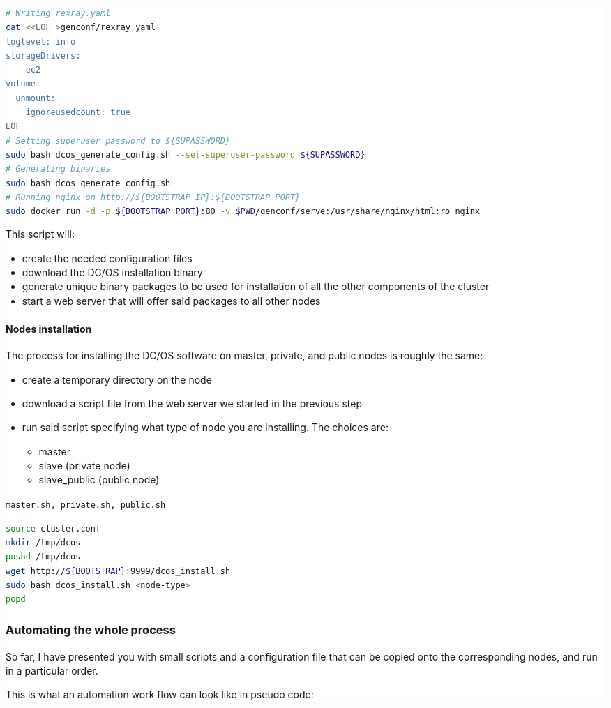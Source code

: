 ``` bash
# Writing rexray.yaml
cat <<EOF >genconf/rexray.yaml
loglevel: info
storageDrivers:
  - ec2
volume:
  unmount:
    ignoreusedcount: true
EOF
# Setting superuser password to ${SUPASSWORD}
sudo bash dcos_generate_config.sh --set-superuser-password ${SUPASSWORD}
# Generating binaries
sudo bash dcos_generate_config.sh
# Running nginx on http://${BOOTSTRAP_IP}:${BOOTSTRAP_PORT}
sudo docker run -d -p ${BOOTSTRAP_PORT}:80 -v $PWD/genconf/serve:/usr/share/nginx/html:ro nginx
```

This script will:

+ create the needed configuration files 
+ download the DC/OS installation binary 
+ generate unique binary packages to be used for installation of all the other components of the cluster
+ start a web server that will offer said packages to all other nodes


#### Nodes installation
The process for installing the DC/OS software on master, private, and public nodes is roughly the same:

+ create a temporary directory on the node
+ download a script file from the web server we started in the previous step
+ run said script specifying what type of node you are installing. The choices are:

  + master
  + slave (private node)
  + slave_public (public node)

`master.sh, private.sh, public.sh`
``` bash
source cluster.conf
mkdir /tmp/dcos
pushd /tmp/dcos
wget http://${BOOTSTRAP}:9999/dcos_install.sh
sudo bash dcos_install.sh <node-type>
popd
```

### Automating the whole process 
So far, I have presented you with small scripts and a configuration file that can be copied onto the corresponding nodes, and run in a particular order.

This is what an automation work flow can look like in pseudo code:
